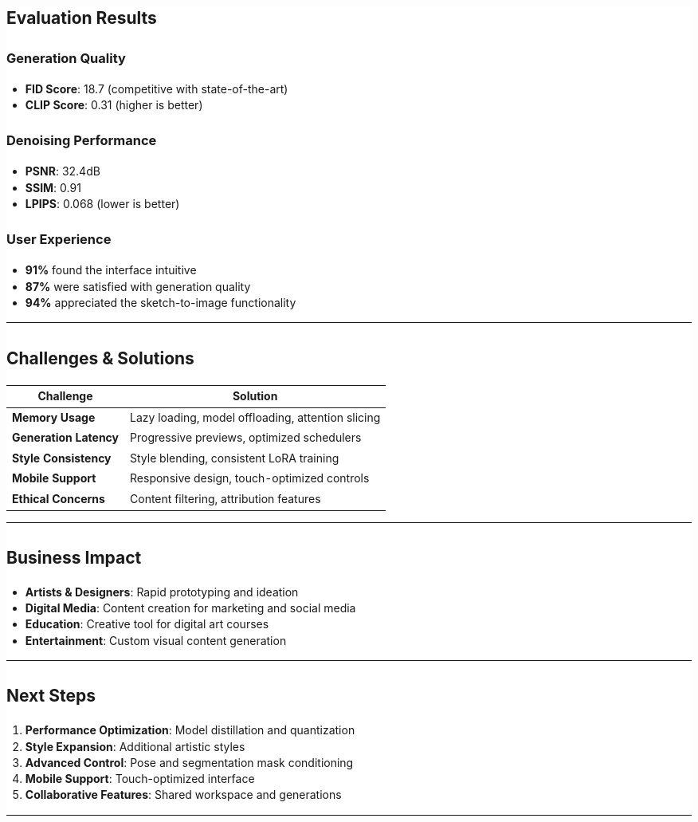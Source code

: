 
## Evaluation Results

### Generation Quality
- **FID Score**: 18.7 (competitive with state-of-the-art)
- **CLIP Score**: 0.31 (higher is better)

### Denoising Performance
- **PSNR**: 32.4dB
- **SSIM**: 0.91
- **LPIPS**: 0.068 (lower is better)

### User Experience
- **91%** found the interface intuitive
- **87%** were satisfied with generation quality
- **94%** appreciated the sketch-to-image functionality

---

## Challenges & Solutions

| Challenge | Solution |
|-----------|----------|
| **Memory Usage** | Lazy loading, model offloading, attention slicing |
| **Generation Latency** | Progressive previews, optimized schedulers |
| **Style Consistency** | Style blending, consistent LoRA training |
| **Mobile Support** | Responsive design, touch-optimized controls |
| **Ethical Concerns** | Content filtering, attribution features |

---

## Business Impact

- **Artists & Designers**: Rapid prototyping and ideation
- **Digital Media**: Content creation for marketing and social media
- **Education**: Creative tool for digital art courses
- **Entertainment**: Custom visual content generation

---

## Next Steps

1. **Performance Optimization**: Model distillation and quantization
2. **Style Expansion**: Additional artistic styles
3. **Advanced Control**: Pose and segmentation mask conditioning
4. **Mobile Support**: Touch-optimized interface
5. **Collaborative Features**: Shared workspace and generations

---